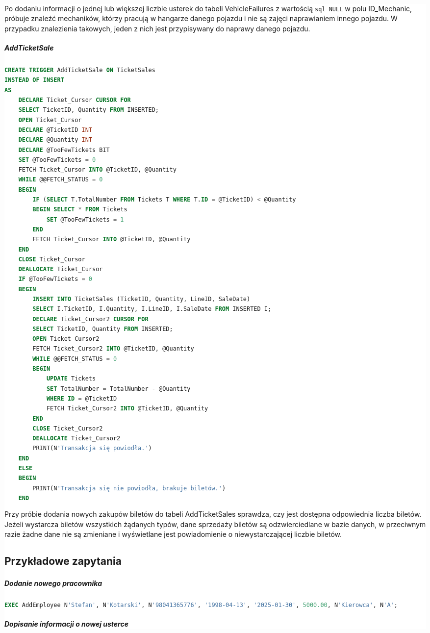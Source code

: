 Po dodaniu informacji o jednej lub większej liczbie usterek do tabeli VehicleFailures z wartością ```sql NULL``` w polu ID_Mechanic, próbuje znaleźć mechaników, którzy pracują w hangarze danego pojazdu i nie są zajęci naprawianiem innego pojazdu. W przypadku znalezienia takowych, jeden z nich jest przypisywany do naprawy danego pojazdu.
##### AddTicketSale
```sql
CREATE TRIGGER AddTicketSale ON TicketSales
INSTEAD OF INSERT
AS
	DECLARE Ticket_Cursor CURSOR FOR
	SELECT TicketID, Quantity FROM INSERTED;
	OPEN Ticket_Cursor
	DECLARE @TicketID INT
	DECLARE @Quantity INT
	DECLARE @TooFewTickets BIT
	SET @TooFewTickets = 0
	FETCH Ticket_Cursor INTO @TicketID, @Quantity
	WHILE @@FETCH_STATUS = 0
	BEGIN
		IF (SELECT T.TotalNumber FROM Tickets T WHERE T.ID = @TicketID) < @Quantity
		BEGIN SELECT * FROM Tickets
			SET @TooFewTickets = 1
		END
		FETCH Ticket_Cursor INTO @TicketID, @Quantity
	END
	CLOSE Ticket_Cursor
	DEALLOCATE Ticket_Cursor
	IF @TooFewTickets = 0
	BEGIN
		INSERT INTO TicketSales (TicketID, Quantity, LineID, SaleDate)
		SELECT I.TicketID, I.Quantity, I.LineID, I.SaleDate FROM INSERTED I;
		DECLARE Ticket_Cursor2 CURSOR FOR
		SELECT TicketID, Quantity FROM INSERTED;
		OPEN Ticket_Cursor2
		FETCH Ticket_Cursor2 INTO @TicketID, @Quantity
		WHILE @@FETCH_STATUS = 0
		BEGIN
			UPDATE Tickets
			SET TotalNumber = TotalNumber - @Quantity
			WHERE ID = @TicketID
			FETCH Ticket_Cursor2 INTO @TicketID, @Quantity
		END
		CLOSE Ticket_Cursor2
		DEALLOCATE Ticket_Cursor2
		PRINT(N'Transakcja się powiodła.')
	END
	ELSE
	BEGIN
		PRINT(N'Transakcja się nie powiodła, brakuje biletów.')
	END
```
Przy próbie dodania nowych zakupów biletów do tabeli AddTicketSales sprawdza, czy jest dostępna odpowiednia liczba biletów. Jeżeli wystarcza biletów wszystkich żądanych typów, dane sprzedaży biletów są odzwierciedlane w bazie danych, w przeciwnym razie żadne dane nie są zmieniane i wyświetlane jest powiadomienie o niewystarczającej liczbie biletów.
## Przykładowe zapytania 
##### Dodanie nowego pracownika
```sql
EXEC AddEmployee N'Stefan', N'Kotarski', N'98041365776', '1998-04-13', '2025-01-30', 5000.00, N'Kierowca', N'A';
```
##### Dopisanie informacji o nowej usterce
```sql
```